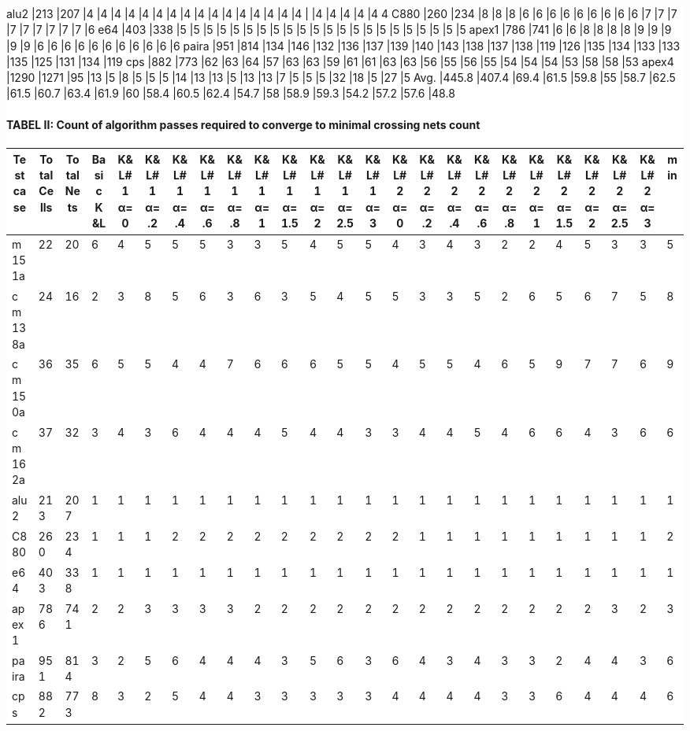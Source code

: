 alu2    |213        |207       |4        |4        |4         |4         |4         |4         |4        |4          |4        |4          |4        |4        |4         |4         |4         |4         |         |4          |4        |4          |4        |4    4
C880    |260        |234       |8        |8        |8         |6         |6         |6         |6        |6          |6        |6          |6        |6        |7         |7         |7         |7         |7        |7          |7        |7          |7        |6
e64     |403        |338       |5        |5        |5         |5         |5         |5         |5        |5          |5        |5          |5        |5        |5         |5         |5         |5         |5        |5          |5        |5          |5        |5
apex1   |786        |741       |6        |6        |8         |8         |8         |8         |9        |9          |9        |9          |9        |6        |6         |6         |6         |6         |6        |6          |6        |6          |6        |6
paira   |951        |814       |134      |146      |132       |136       |137       |139       |140      |143        |138      |137        |138      |119      |126       |135       |134       |133       |133      |135        |125      |131        |134      |119
cps     |882        |773       |62       |63       |64        |57        |63        |63        |59       |61         |61       |63         |63       |56       |55        |56        |55        |54        |54       |54         |53       |58         |58       |53
apex4   |1290       |1271      |95       |13       |5         |8         |5         |5         |5        |14         |13       |13         |5        |13       |13        |7         |5         |5         |5        |32         |18       |5          |27       |5
Avg.    |445.8      |407.4     |69.4     |61.5     |59.8      |55        |58.7      |62.5      |61.5     |60.7       |63.4     |61.9       |60       |58.4     |60.5      |62.4      |54.7      |58        |58.9     |59.3       |54.2     |57.2       |57.6     |48.8


#### TABEL II: Count of algorithm passes required to converge to minimal crossing nets count ####
Testcase|Total Cells|Total Nets|Basic K&L|K&L#1 α=0|K&L#1 α=.2|K&L#1 α=.4|K&L#1 α=.6|K&L#1 α=.8|K&L#1 α=1|K&L#1 α=1.5|K&L#1 α=2|K&L#1 α=2.5|K&L#1 α=3|K&L#2 α=0|K&L#2 α=.2|K&L#2 α=.4|K&L#2 α=.6|K&L#2 α=.8|K&L#2 α=1|K&L#2 α=1.5|K&L#2 α=2|K&L#2 α=2.5|K&L#2 α=3|min
--------|-----------|----------|---------|---------|----------|----------|----------|----------|---------|-----------|---------|-----------|---------|---------|----------|----------|----------|----------|---------|-----------|---------|-----------|---------|---
m151a   |22         |20        |6        |4        |5         |5         |5         |3         |3        |5          |4        |5          |5        |4        |3         |4         |3         |2         |2        |4          |5        |3          |3        |5
cm138a  |24         |16        |2        |3        |8         |5         |6         |3         |6        |3          |5        |4          |5        |5        |3         |3         |5         |2         |6        |5          |6        |7          |5        |8
cm150a  |36         |35        |6        |5        |5         |4         |4         |7         |6        |6          |6        |5          |5        |4        |5         |5         |4         |6         |5        |9          |7        |7          |6        |9
cm162a  |37         |32        |3        |4        |3         |6         |4         |4         |4        |5          |4        |4          |3        |3        |4         |4         |5         |4         |6        |6          |4        |3          |6        |6
alu2    |213        |207       |1        |1        |1         |1         |1         |1         |1        |1          |1        |1          |1        |1        |1         |1         |1         |1         |1        |1          |1        |1          |1        |1
C880    |260        |234       |1        |1        |1         |2         |2         |2         |2        |2          |2        |2          |2        |2        |1         |1         |1         |1         |1        |1          |1        |1          |1        |2
e64     |403        |338       |1        |1        |1         |1         |1         |1         |1        |1          |1        |1          |1        |1        |1         |1         |1         |1         |1        |1          |1        |1          |1        |1
apex1   |786        |741       |2        |2        |3         |3         |3         |3         |2        |2          |2        |2          |2        |2        |2         |2         |2         |2         |2        |2          |2        |3          |2        |3
paira   |951        |814       |3        |2        |5         |6         |4         |4         |4        |3          |5        |6          |3        |6        |4         |3         |4         |3         |3        |2          |4        |4          |3        |6
cps     |882        |773       |8        |3        |2         |5         |4         |4         |3        |3          |3        |3          |3        |4        |4         |4         |4         |3         |3        |6          |4        |4          |4        |6
